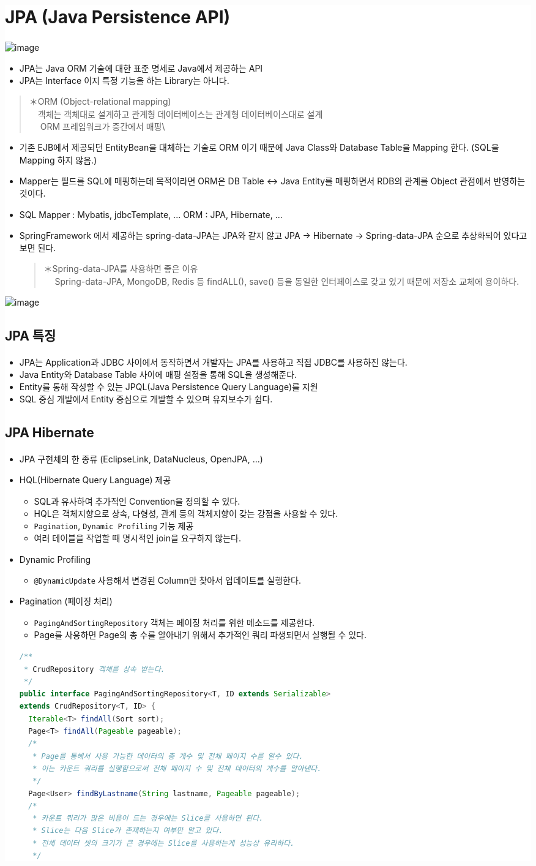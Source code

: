 # JPA (Java Persistence API)

![image](https://user-images.githubusercontent.com/21374902/148677553-e1d6501f-6716-4c47-9565-cc474bf2dbd8.png)

- JPA는 Java ORM 기술에 대한 표준 명세로 Java에서 제공하는 API
- JPA는 Interface 이지 특정 기능을 하는 Library는 아니다.

> ＊ORM (Object-relational mapping)\
> 　객체는 객체대로 설계하고 관계형 데이터베이스는 관계형 데이터베이스대로 설계\
> 　 ORM 프레임워크가 중간에서 매핑\

- 기존 EJB에서 제공되던 EntityBean을 대체하는 기술로 ORM 이기 때문에 Java Class와 Database Table을 Mapping 한다. (SQL을 Mapping 하지 않음.)

- Mapper는 필드를 SQL에 매핑하는데 목적이라면 ORM은 DB Table ↔ Java Entity를 매핑하면서 RDB의 관계를 Object 관점에서 반영하는 것이다.

- SQL Mapper : Mybatis, jdbcTemplate, ...
  ORM : JPA, Hibernate, ...

- SpringFramework 에서 제공하는 spring-data-JPA는 JPA와 같지 않고 JPA → Hibernate → Spring-data-JPA 순으로 추상화되어 있다고 보면 된다.
  > ＊Spring-data-JPA를 사용하면 좋은 이유\
  > 　 Spring-data-JPA, MongoDB, Redis 등 findALL(), save() 등을 동일한 인터페이스로 갖고 있기 때문에 저장소 교체에 용이하다.

![image](https://user-images.githubusercontent.com/21374902/148677964-351165d1-d6b6-4485-aefb-86bf63e0efa4.png)

## JPA 특징
- JPA는 Application과 JDBC 사이에서 동작하면서 개발자는 JPA를 사용하고 직접 JDBC를 사용하진 않는다.
- Java Entity와 Database Table 사이에 매핑 설정을 통해 SQL을 생성해준다.
- Entity를 통해 작성할 수 있는 JPQL(Java Persistence Query Language)를 지원
- SQL 중심 개발에서 Entity 중심으로 개발할 수 있으며 유지보수가 쉽다.

## JPA Hibernate
- JPA 구현체의 한 종류 (EclipseLink, DataNucleus, OpenJPA, ...)
- HQL(Hibernate Query Language) 제공
  - SQL과 유사하여 추가적인 Convention을 정의할 수 있다.
  - HQL은 객체지향으로 상속, 다형성, 관계 등의 객체지향이 갖는 강점을 사용할 수 있다.
  - `Pagination`, `Dynamic Profiling` 기능 제공
  - 여러 테이블을 작업할 때 명시적인 join을 요구하지 않는다.
- Dynamic Profiling
  - `@DynamicUpdate` 사용해서 변경된 Column만 찾아서 업데이트를 실행한다.
- Pagination (페이징 처리)

  - `PagingAndSortingRepository` 객체는 페이징 처리를 위한 메소드를 제공한다.
  - Page를 사용하면 Page의 총 수를 알아내기 위해서 추가적인 쿼리 파생되면서 실행될 수 있다.

  ```java
  /**
   * CrudRepository 객체를 상속 받는다.
   */
  public interface PagingAndSortingRepository<T, ID extends Serializable>
  extends CrudRepository<T, ID> {
    Iterable<T> findAll(Sort sort);
    Page<T> findAll(Pageable pageable);
    /*
     * Page를 통해서 사용 가능한 데이터의 총 개수 및 전체 페이지 수를 알수 있다.
     * 이는 카운트 쿼리를 실행함으로써 전체 페이지 수 및 전체 데이터의 개수를 알아낸다.
     */
    Page<User> findByLastname(String lastname, Pageable pageable);
    /*
     * 카운트 쿼리가 많은 비용이 드는 경우에는 Slice를 사용하면 된다.
     * Slice는 다음 Slice가 존재하는지 여부만 알고 있다.
     * 전체 데이터 셋의 크기가 큰 경우에는 Slice를 사용하는게 성능상 유리하다.
     */
  ```